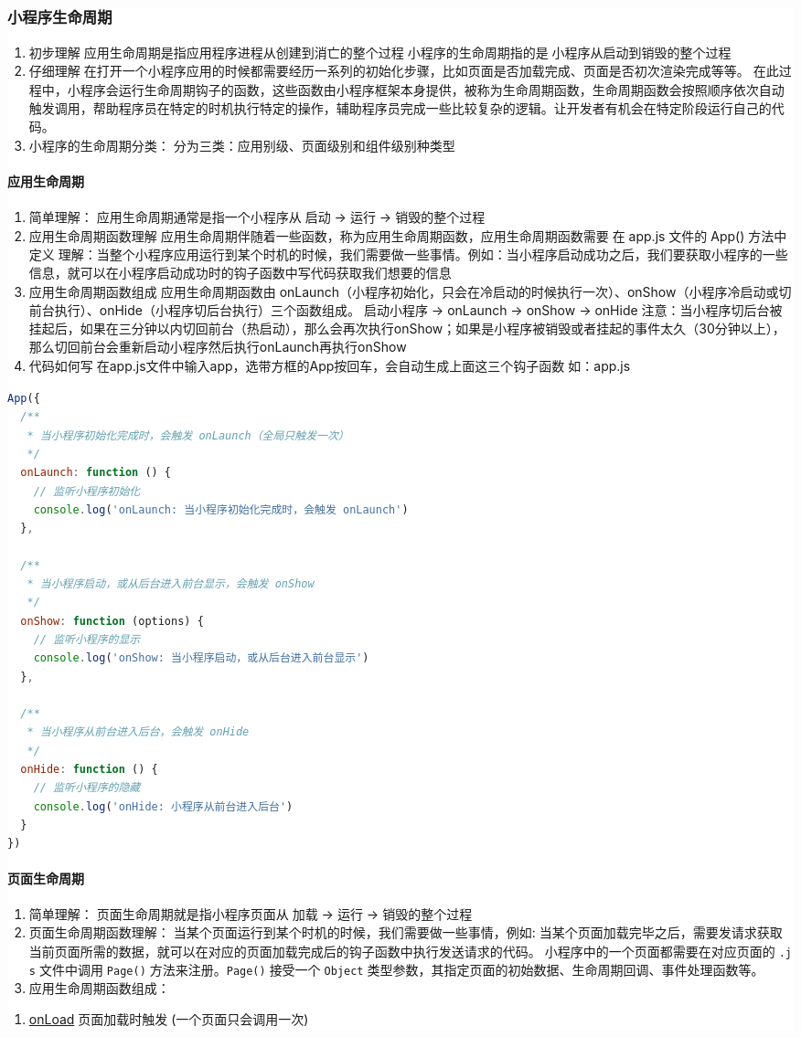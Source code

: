 ### 小程序生命周期
1. 初步理解
应用生命周期是指应用程序进程从创建到消亡的整个过程
小程序的生命周期指的是 小程序从启动到销毁的整个过程
2. 仔细理解
在打开一个小程序应用的时候都需要经历一系列的初始化步骤，比如页面是否加载完成、页面是否初次渲染完成等等。
在此过程中，小程序会运行生命周期钩子的函数，这些函数由小程序框架本身提供，被称为生命周期函数，生命周期函数会按照顺序依次自动触发调用，帮助程序员在特定的时机执行特定的操作，辅助程序员完成一些比较复杂的逻辑。让开发者有机会在特定阶段运行自己的代码。
3. 小程序的生命周期分类：
分为三类：应用别级、页面级别和组件级别种类型
#### 应用生命周期
1. 简单理解：
应用生命周期通常是指一个小程序从 启动 → 运行 → 销毁的整个过程
2. 应用生命周期函数理解
应用生命周期伴随着一些函数，称为应用生命周期函数，应用生命周期函数需要 在 app.js 文件的 App() 方法中定义
理解：当整个小程序应用运行到某个时机的时候，我们需要做一些事情。例如：当小程序启动成功之后，我们要获取小程序的一些信息，就可以在小程序启动成功时的钩子函数中写代码获取我们想要的信息
3. 应用生命周期函数组成
应用生命周期函数由 onLaunch（小程序初始化，只会在冷启动的时候执行一次）、onShow（小程序冷启动或切前台执行）、onHide（小程序切后台执行）三个函数组成。
启动小程序 → onLaunch → onShow → onHide
注意：当小程序切后台被挂起后，如果在三分钟以内切回前台（热启动），那么会再次执行onShow；如果是小程序被销毁或者挂起的事件太久（30分钟以上），那么切回前台会重新启动小程序然后执行onLaunch再执行onShow
4. 代码如何写
在app.js文件中输入app，选带方框的App按回车，会自动生成上面这三个钩子函数
如：app.js
```js
App({
  /**
   * 当小程序初始化完成时，会触发 onLaunch（全局只触发一次）
   */
  onLaunch: function () {
    // 监听小程序初始化
    console.log('onLaunch: 当小程序初始化完成时，会触发 onLaunch')
  },

  /**
   * 当小程序启动，或从后台进入前台显示，会触发 onShow
   */
  onShow: function (options) {
    // 监听小程序的显示
    console.log('onShow: 当小程序启动，或从后台进入前台显示')
  },

  /**
   * 当小程序从前台进入后台，会触发 onHide
   */
  onHide: function () {
    // 监听小程序的隐藏
    console.log('onHide: 小程序从前台进入后台')
  }
})

```
#### 页面生命周期
1. 简单理解：
页面生命周期就是指小程序页面从 加载 → 运行 → 销毁的整个过程
2. 页面生命周期函数理解：
当某个页面运行到某个时机的时候，我们需要做一些事情，例如: 当某个页面加载完毕之后，需要发请求获取当前页面所需的数据，就可以在对应的页面加载完成后的钩子函数中执行发送请求的代码。
小程序中的一个页面都需要在对应页面的 `.js` 文件中调用 `Page()` 方法来注册。`Page()` 接受一个 `Object` 类型参数，其指定页面的初始数据、生命周期回调、事件处理函数等。
3. 应用生命周期函数组成：
1) [onLoad](https://developers.weixin.qq.com/miniprogram/dev/reference/api/Page.html#onLoad-Object-query) 页面加载时触发 (一个页面只会调用一次) 